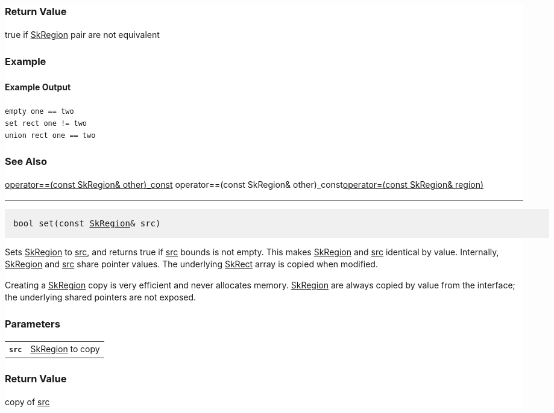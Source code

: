 ### Return Value

true if <a href='SkRegion_Reference#SkRegion'>SkRegion</a> pair are not equivalent

### Example

<div><fiddle-embed name="3357caa9d8d810f200cbccb668182496">

#### Example Output

~~~~
empty one == two
set rect one != two
union rect one == two
~~~~

</fiddle-embed></div>

### See Also

<a href='#SkRegion_equal1_operator'>operator==(const SkRegion& other)_const</a> operator==(const SkRegion& other)_const<a href='#SkRegion_copy_operator'>operator=(const SkRegion& region)</a>

<a name='SkRegion_set'></a>

---

<pre style="padding: 1em 1em 1em 1em; width: 62.5em;background-color: #f0f0f0">
bool set(const <a href='SkRegion_Reference#SkRegion'>SkRegion</a>& src)
</pre>

Sets <a href='SkRegion_Reference#SkRegion'>SkRegion</a> to <a href='#SkRegion_set_src'>src</a>, and returns true if <a href='#SkRegion_set_src'>src</a> bounds is not empty.
This makes <a href='SkRegion_Reference#SkRegion'>SkRegion</a> and <a href='#SkRegion_set_src'>src</a> identical by value. Internally,
<a href='SkRegion_Reference#SkRegion'>SkRegion</a> and <a href='#SkRegion_set_src'>src</a> share pointer values. The underlying <a href='SkRect_Reference#SkRect'>SkRect</a> array is
copied when modified.

Creating a <a href='SkRegion_Reference#SkRegion'>SkRegion</a> copy is very efficient and never allocates memory.
<a href='SkRegion_Reference#SkRegion'>SkRegion</a> are always copied by value from the interface; the underlying shared
pointers are not exposed.

### Parameters

<table>  <tr>    <td><a name='SkRegion_set_src'><code><strong>src</strong></code></a></td>
    <td><a href='SkRegion_Reference#SkRegion'>SkRegion</a> to copy</td>
  </tr>
</table>

### Return Value

copy of <a href='#SkRegion_set_src'>src</a>
